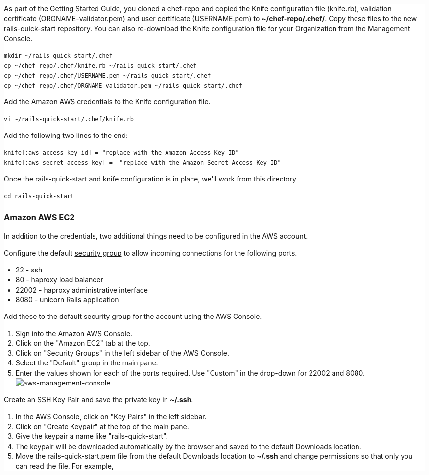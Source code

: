 As part of the [Getting Started Guide](help.opscode.com/faqs/start/how-to-get-started), you cloned a chef-repo and copied the Knife configuration file (knife.rb), validation certificate (ORGNAME-validator.pem) and user certificate (USERNAME.pem) to **~/chef-repo/.chef/**. Copy these files to the new rails-quick-start repository. You can also re-download the Knife configuration file for your [Organization from the Management Console](http://help.opscode.com/faqs/start/user-environment).

    mkdir ~/rails-quick-start/.chef
    cp ~/chef-repo/.chef/knife.rb ~/rails-quick-start/.chef
    cp ~/chef-repo/.chef/USERNAME.pem ~/rails-quick-start/.chef
    cp ~/chef-repo/.chef/ORGNAME-validator.pem ~/rails-quick-start/.chef

Add the Amazon AWS credentials to the Knife configuration file.

    vi ~/rails-quick-start/.chef/knife.rb

Add the following two lines to the end:

    knife[:aws_access_key_id] = "replace with the Amazon Access Key ID"
    knife[:aws_secret_access_key] =  "replace with the Amazon Secret Access Key ID"

Once the rails-quick-start and knife configuration is in place, we'll work from this directory.

    cd rails-quick-start

### Amazon AWS EC2

In addition to the credentials, two additional things need to be configured in the AWS account.

Configure the default [security group](http://docs.amazonwebservices.com/AWSEC2/latest/DeveloperGuide/index.html?using-network-security.html) to allow incoming connections for the following ports.

* 22 - ssh
* 80 - haproxy load balancer
* 22002 - haproxy administrative interface
* 8080 - unicorn Rails application

Add these to the default security group for the account using the AWS Console.

1. Sign into the [Amazon AWS Console](https://console.aws.amazon.com/s3/home).
2. Click on the "Amazon EC2" tab at the top.
3. Click on "Security Groups" in the left sidebar of the AWS Console.
4. Select the "Default" group in the main pane.
5. Enter the values shown for each of the ports required. Use "Custom" in the drop-down for 22002 and 8080.
![aws-management-console](http://img.skitch.com/20101104-qyy612rgcrr9k24ca29qarehc9.jpg)

Create an [SSH Key Pair](http://docs.amazonwebservices.com/AWSEC2/latest/DeveloperGuide/index.html?using-credentials.html#using-credentials-keypair) and save the private key in **~/.ssh**.

1. In the AWS Console, click on "Key Pairs" in the left sidebar.
2. Click on "Create Keypair" at the top of the main pane.
3. Give the keypair a name like "rails-quick-start".
4. The keypair will be downloaded automatically by the browser and saved to the default Downloads location.
5. Move the rails-quick-start.pem file from the default Downloads location to **~/.ssh** and change permissions so that only you can read the file.  For example,
